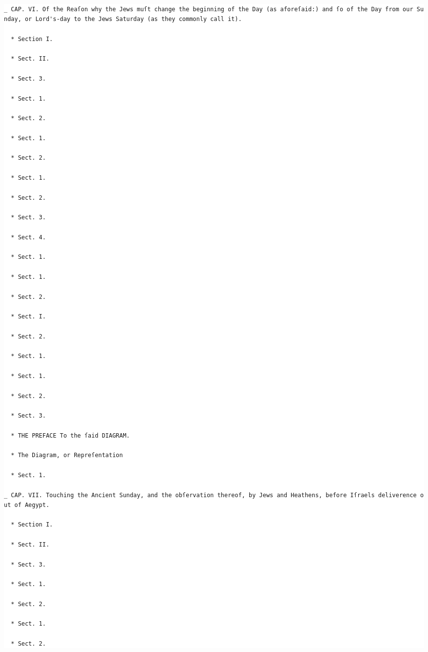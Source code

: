     _ CAP. VI. Of the Reaſon why the Jews muſt change the beginning of the Day (as aforeſaid:) and ſo of the Day from our Sunday, or Lord's-day to the Jews Saturday (as they commonly call it).

      * Section I.

      * Sect. II.

      * Sect. 3.

      * Sect. 1.

      * Sect. 2.

      * Sect. 1.

      * Sect. 2.

      * Sect. 1.

      * Sect. 2.

      * Sect. 3.

      * Sect. 4.

      * Sect. 1.

      * Sect. 1.

      * Sect. 2.

      * Sect. I.

      * Sect. 2.

      * Sect. 1.

      * Sect. 1.

      * Sect. 2.

      * Sect. 3.

      * THE PREFACE To the ſaid DIAGRAM.

      * The Diagram, or Repreſentation

      * Sect. 1.

    _ CAP. VII. Touching the Ancient Sunday, and the obſervation thereof, by Jews and Heathens, before Iſraels deliverence out of Aegypt.

      * Section I.

      * Sect. II.

      * Sect. 3.

      * Sect. 1.

      * Sect. 2.

      * Sect. 1.

      * Sect. 2.
